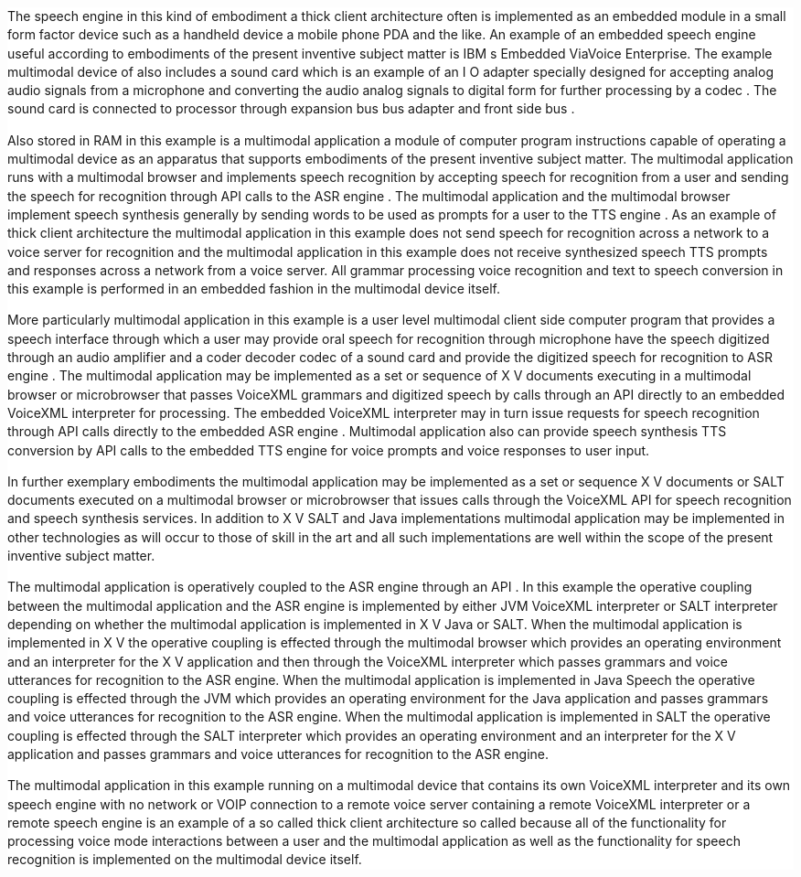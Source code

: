 The speech engine in this kind of embodiment a thick client architecture often is implemented as an embedded module in a small form factor device such as a handheld device a mobile phone PDA and the like. An example of an embedded speech engine useful according to embodiments of the present inventive subject matter is IBM s Embedded ViaVoice Enterprise. The example multimodal device of also includes a sound card which is an example of an I O adapter specially designed for accepting analog audio signals from a microphone and converting the audio analog signals to digital form for further processing by a codec . The sound card is connected to processor through expansion bus bus adapter and front side bus .

Also stored in RAM in this example is a multimodal application a module of computer program instructions capable of operating a multimodal device as an apparatus that supports embodiments of the present inventive subject matter. The multimodal application runs with a multimodal browser and implements speech recognition by accepting speech for recognition from a user and sending the speech for recognition through API calls to the ASR engine . The multimodal application and the multimodal browser implement speech synthesis generally by sending words to be used as prompts for a user to the TTS engine . As an example of thick client architecture the multimodal application in this example does not send speech for recognition across a network to a voice server for recognition and the multimodal application in this example does not receive synthesized speech TTS prompts and responses across a network from a voice server. All grammar processing voice recognition and text to speech conversion in this example is performed in an embedded fashion in the multimodal device itself.

More particularly multimodal application in this example is a user level multimodal client side computer program that provides a speech interface through which a user may provide oral speech for recognition through microphone have the speech digitized through an audio amplifier and a coder decoder codec of a sound card and provide the digitized speech for recognition to ASR engine . The multimodal application may be implemented as a set or sequence of X V documents executing in a multimodal browser or microbrowser that passes VoiceXML grammars and digitized speech by calls through an API directly to an embedded VoiceXML interpreter for processing. The embedded VoiceXML interpreter may in turn issue requests for speech recognition through API calls directly to the embedded ASR engine . Multimodal application also can provide speech synthesis TTS conversion by API calls to the embedded TTS engine for voice prompts and voice responses to user input.

In further exemplary embodiments the multimodal application may be implemented as a set or sequence X V documents or SALT documents executed on a multimodal browser or microbrowser that issues calls through the VoiceXML API for speech recognition and speech synthesis services. In addition to X V SALT and Java implementations multimodal application may be implemented in other technologies as will occur to those of skill in the art and all such implementations are well within the scope of the present inventive subject matter.

The multimodal application is operatively coupled to the ASR engine through an API . In this example the operative coupling between the multimodal application and the ASR engine is implemented by either JVM VoiceXML interpreter or SALT interpreter depending on whether the multimodal application is implemented in X V Java or SALT. When the multimodal application is implemented in X V the operative coupling is effected through the multimodal browser which provides an operating environment and an interpreter for the X V application and then through the VoiceXML interpreter which passes grammars and voice utterances for recognition to the ASR engine. When the multimodal application is implemented in Java Speech the operative coupling is effected through the JVM which provides an operating environment for the Java application and passes grammars and voice utterances for recognition to the ASR engine. When the multimodal application is implemented in SALT the operative coupling is effected through the SALT interpreter which provides an operating environment and an interpreter for the X V application and passes grammars and voice utterances for recognition to the ASR engine.

The multimodal application in this example running on a multimodal device that contains its own VoiceXML interpreter and its own speech engine with no network or VOIP connection to a remote voice server containing a remote VoiceXML interpreter or a remote speech engine is an example of a so called thick client architecture so called because all of the functionality for processing voice mode interactions between a user and the multimodal application as well as the functionality for speech recognition is implemented on the multimodal device itself.
